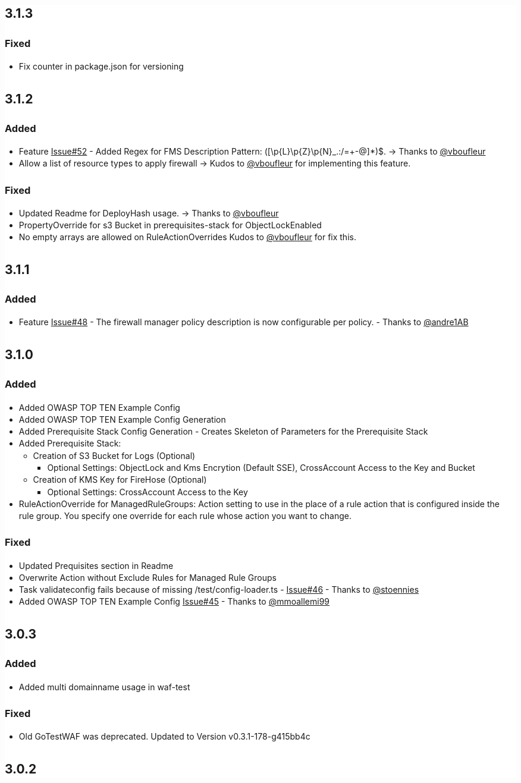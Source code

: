 ## 3.1.3
### Fixed
- Fix counter in package.json for versioning
## 3.1.2
### Added
- Feature [Issue#52](https://github.com/globaldatanet/aws-firewall-factory/issues/52) - Added Regex for FMS Description Pattern:  ([\p{L}\p{Z}\p{N}_.:/=+\-@]*)$. -> Thanks to [@vboufleur](https://github.com/vboufleur)
- Allow a list of resource types to apply firewall -> Kudos to [@vboufleur](https://github.com/vboufleur) for implementing this feature.

### Fixed
- Updated Readme for DeployHash usage. -> Thanks to [@vboufleur](https://github.com/vboufleur)
- PropertyOverride for s3 Bucket in prerequisites-stack for ObjectLockEnabled
- No empty arrays are allowed on RuleActionOverrides Kudos to [@vboufleur](https://github.com/vboufleur) for fix this.
## 3.1.1
### Added
- Feature [Issue#48](https://github.com/globaldatanet/aws-firewall-factory/issues/48) - The firewall manager policy description is now configurable per policy. - Thanks to [@andre1AB](https://github.com/andre1AB)

## 3.1.0
### Added
- Added OWASP TOP TEN Example Config
- Added OWASP TOP TEN Example Config Generation
- Added Prerequisite Stack Config Generation - Creates Skeleton of Parameters for the Prerequisite Stack
- Added Prerequisite Stack:
  - Creation of S3 Bucket for Logs (Optional)
    - Optional Settings: ObjectLock and Kms Encrytion (Default SSE), CrossAccount Access to the Key and Bucket
  - Creation of KMS Key for FireHose (Optional)
    - Optional Settings: CrossAccount Access to the Key
- RuleActionOverride for ManagedRuleGroups: Action setting to use in the place of a rule action that is configured inside the rule group. You specify one override for each rule whose action you want to change.

### Fixed
- Updated Prequisites section in Readme
- Overwrite Action without Exclude Rules for Managed Rule Groups
- Task validateconfig fails because of missing /test/config-loader.ts - [Issue#46](https://github.com/globaldatanet/aws-firewall-factory/issues/46) - Thanks to [@stoennies](https://github.com/globaldatanet/aws-firewall-factory/issues/46)
- Added OWASP TOP TEN Example Config [Issue#45](https://github.com/globaldatanet/aws-firewall-factory/issues/45) - Thanks to [@mmoallemi99](https://github.com/mmoallemi99)
## 3.0.3
### Added
- Added multi domainname usage in waf-test
### Fixed
- Old GoTestWAF was deprecated. Updated to Version v0.3.1-178-g415bb4c
## 3.0.2